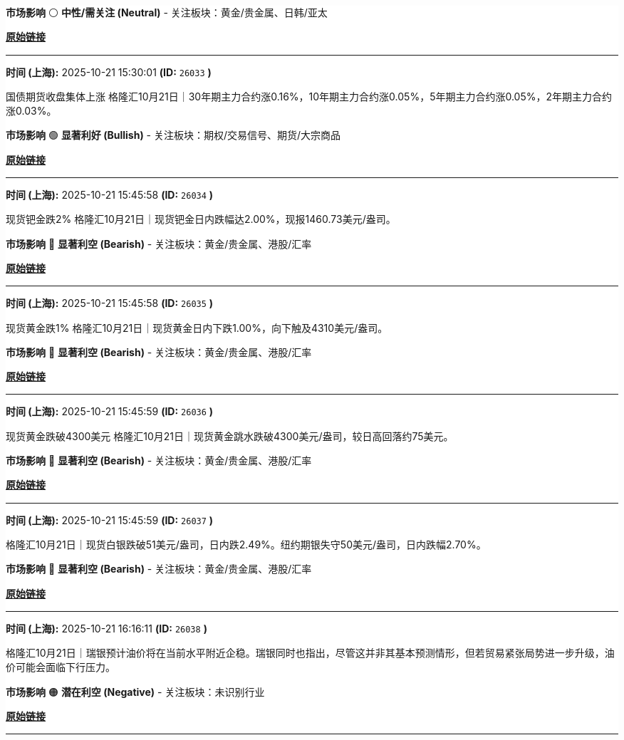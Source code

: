 **市场影响** ⚪ **中性/需关注 (Neutral)** - 关注板块：黄金/贵金属、日韩/亚太

**[原始链接](https://t.me/ywcqdz/26032)**

---
**时间 (上海):** 2025-10-21 15:30:01 **(ID:** `26033` **)**

国债期货收盘集体上涨
格隆汇10月21日｜30年期主力合约涨0.16%，10年期主力合约涨0.05%，5年期主力合约涨0.05%，2年期主力合约涨0.03%。

**市场影响** 🟢 **显著利好 (Bullish)** - 关注板块：期权/交易信号、期货/大宗商品

**[原始链接](https://t.me/ywcqdz/26033)**

---
**时间 (上海):** 2025-10-21 15:45:58 **(ID:** `26034` **)**

现货钯金跌2%
格隆汇10月21日｜现货钯金日内跌幅达2.00%，现报1460.73美元/盎司。

**市场影响** 🔴 **显著利空 (Bearish)** - 关注板块：黄金/贵金属、港股/汇率

**[原始链接](https://t.me/ywcqdz/26034)**

---
**时间 (上海):** 2025-10-21 15:45:58 **(ID:** `26035` **)**

现货黄金跌1%
格隆汇10月21日｜现货黄金日内下跌1.00%，向下触及4310美元/盎司。

**市场影响** 🔴 **显著利空 (Bearish)** - 关注板块：黄金/贵金属、港股/汇率

**[原始链接](https://t.me/ywcqdz/26035)**

---
**时间 (上海):** 2025-10-21 15:45:59 **(ID:** `26036` **)**

现货黄金跌破4300美元
格隆汇10月21日｜现货黄金跳水跌破4300美元/盎司，较日高回落约75美元。

**市场影响** 🔴 **显著利空 (Bearish)** - 关注板块：黄金/贵金属、港股/汇率

**[原始链接](https://t.me/ywcqdz/26036)**

---
**时间 (上海):** 2025-10-21 15:45:59 **(ID:** `26037` **)**

格隆汇10月21日｜现货白银跌破51美元/盎司，日内跌2.49%。纽约期银失守50美元/盎司，日内跌幅2.70%。

**市场影响** 🔴 **显著利空 (Bearish)** - 关注板块：黄金/贵金属、港股/汇率

**[原始链接](https://t.me/ywcqdz/26037)**

---
**时间 (上海):** 2025-10-21 16:16:11 **(ID:** `26038` **)**

格隆汇10月21日｜瑞银预计油价将在当前水平附近企稳。瑞银同时也指出，尽管这并非其基本预测情形，但若贸易紧张局势进一步升级，油价可能会面临下行压力。

**市场影响** 🟠 **潜在利空 (Negative)** - 关注板块：未识别行业

**[原始链接](https://t.me/ywcqdz/26038)**

---